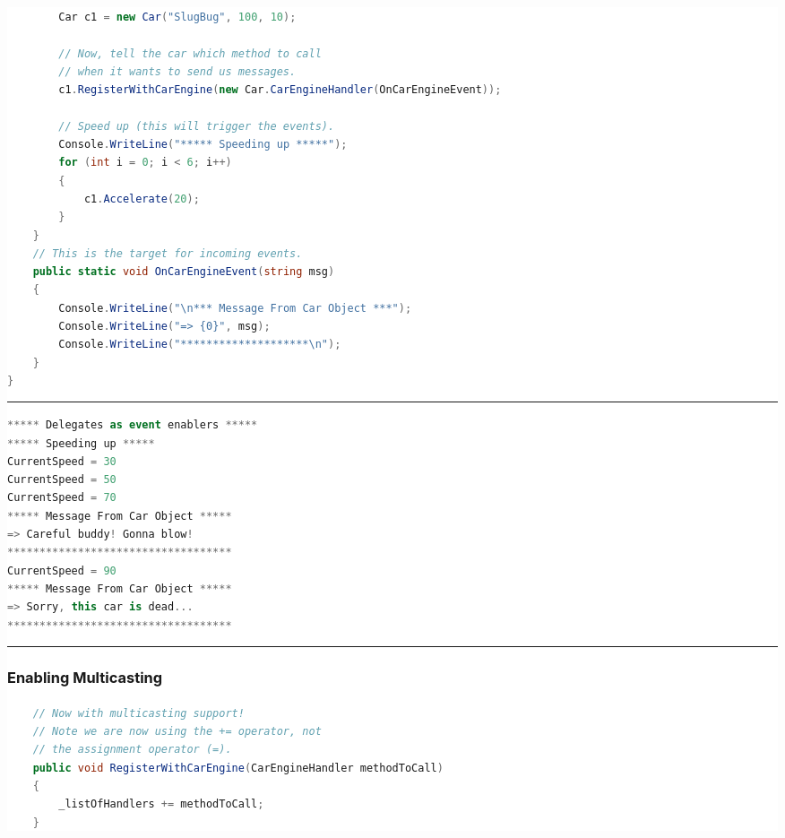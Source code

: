 ```cs
        Car c1 = new Car("SlugBug", 100, 10);

        // Now, tell the car which method to call
        // when it wants to send us messages.
        c1.RegisterWithCarEngine(new Car.CarEngineHandler(OnCarEngineEvent));

        // Speed up (this will trigger the events).
        Console.WriteLine("***** Speeding up *****");
        for (int i = 0; i < 6; i++)
        {
            c1.Accelerate(20);
        }
    }
    // This is the target for incoming events.
    public static void OnCarEngineEvent(string msg)
    {
        Console.WriteLine("\n*** Message From Car Object ***");
        Console.WriteLine("=> {0}", msg);
        Console.WriteLine("********************\n");
    }
}
```

---
```cs
***** Delegates as event enablers *****
***** Speeding up *****
CurrentSpeed = 30
CurrentSpeed = 50
CurrentSpeed = 70
***** Message From Car Object *****
=> Careful buddy! Gonna blow!
***********************************
CurrentSpeed = 90
***** Message From Car Object *****
=> Sorry, this car is dead...
***********************************
```
---

### Enabling Multicasting

```cs
    // Now with multicasting support!
    // Note we are now using the += operator, not
    // the assignment operator (=).
    public void RegisterWithCarEngine(CarEngineHandler methodToCall)
    {
        _listOfHandlers += methodToCall;
    }
```
